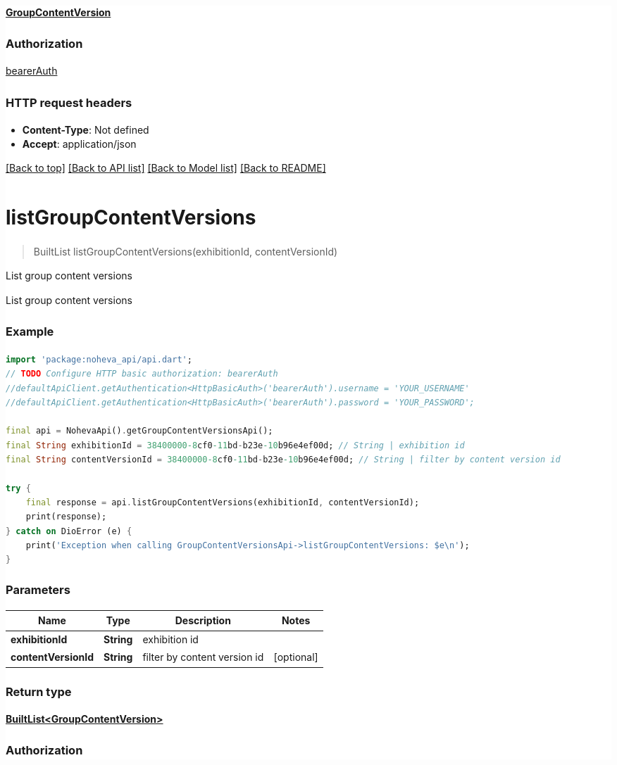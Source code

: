 [**GroupContentVersion**](GroupContentVersion.md)

### Authorization

[bearerAuth](../README.md#bearerAuth)

### HTTP request headers

 - **Content-Type**: Not defined
 - **Accept**: application/json

[[Back to top]](#) [[Back to API list]](../README.md#documentation-for-api-endpoints) [[Back to Model list]](../README.md#documentation-for-models) [[Back to README]](../README.md)

# **listGroupContentVersions**
> BuiltList<GroupContentVersion> listGroupContentVersions(exhibitionId, contentVersionId)

List group content versions

List group content versions

### Example
```dart
import 'package:noheva_api/api.dart';
// TODO Configure HTTP basic authorization: bearerAuth
//defaultApiClient.getAuthentication<HttpBasicAuth>('bearerAuth').username = 'YOUR_USERNAME'
//defaultApiClient.getAuthentication<HttpBasicAuth>('bearerAuth').password = 'YOUR_PASSWORD';

final api = NohevaApi().getGroupContentVersionsApi();
final String exhibitionId = 38400000-8cf0-11bd-b23e-10b96e4ef00d; // String | exhibition id
final String contentVersionId = 38400000-8cf0-11bd-b23e-10b96e4ef00d; // String | filter by content version id

try {
    final response = api.listGroupContentVersions(exhibitionId, contentVersionId);
    print(response);
} catch on DioError (e) {
    print('Exception when calling GroupContentVersionsApi->listGroupContentVersions: $e\n');
}
```

### Parameters

Name | Type | Description  | Notes
------------- | ------------- | ------------- | -------------
 **exhibitionId** | **String**| exhibition id | 
 **contentVersionId** | **String**| filter by content version id | [optional] 

### Return type

[**BuiltList&lt;GroupContentVersion&gt;**](GroupContentVersion.md)

### Authorization

